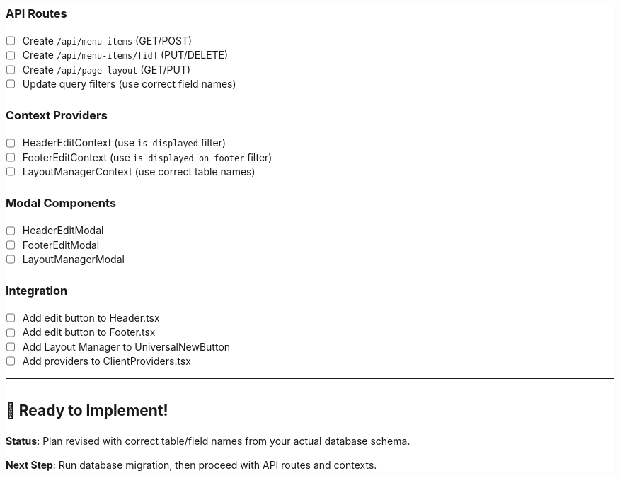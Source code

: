 ### **API Routes**
- [ ] Create `/api/menu-items` (GET/POST)
- [ ] Create `/api/menu-items/[id]` (PUT/DELETE)
- [ ] Create `/api/page-layout` (GET/PUT)
- [ ] Update query filters (use correct field names)

### **Context Providers**
- [ ] HeaderEditContext (use `is_displayed` filter)
- [ ] FooterEditContext (use `is_displayed_on_footer` filter)
- [ ] LayoutManagerContext (use correct table names)

### **Modal Components**
- [ ] HeaderEditModal
- [ ] FooterEditModal
- [ ] LayoutManagerModal

### **Integration**
- [ ] Add edit button to Header.tsx
- [ ] Add edit button to Footer.tsx
- [ ] Add Layout Manager to UniversalNewButton
- [ ] Add providers to ClientProviders.tsx

---

## 🚀 Ready to Implement!

**Status**: Plan revised with correct table/field names from your actual database schema.

**Next Step**: Run database migration, then proceed with API routes and contexts.
